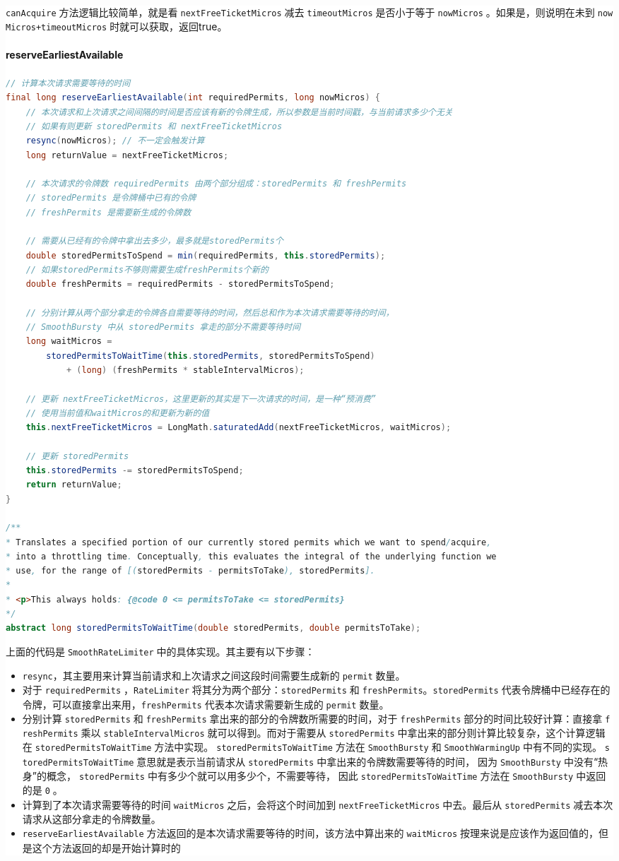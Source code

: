 ```java
```
`canAcquire` 方法逻辑比较简单，就是看 `nextFreeTicketMicros` 减去 `timeoutMicros` 是否小于等于 `nowMicros` 
。如果是，则说明在未到 `nowMicros+timeoutMicros` 时就可以获取，返回true。

#### reserveEarliestAvailable
```java
// 计算本次请求需要等待的时间
final long reserveEarliestAvailable(int requiredPermits, long nowMicros) {
    // 本次请求和上次请求之间间隔的时间是否应该有新的令牌生成，所以参数是当前时间戳，与当前请求多少个无关
    // 如果有则更新 storedPermits 和 nextFreeTicketMicros
    resync(nowMicros); // 不一定会触发计算
    long returnValue = nextFreeTicketMicros; 
    
    // 本次请求的令牌数 requiredPermits 由两个部分组成：storedPermits 和 freshPermits
    // storedPermits 是令牌桶中已有的令牌
    // freshPermits 是需要新生成的令牌数
    
    // 需要从已经有的令牌中拿出去多少，最多就是storedPermits个
    double storedPermitsToSpend = min(requiredPermits, this.storedPermits);
    // 如果storedPermits不够则需要生成freshPermits个新的
    double freshPermits = requiredPermits - storedPermitsToSpend;
    
    // 分别计算从两个部分拿走的令牌各自需要等待的时间，然后总和作为本次请求需要等待的时间，
    // SmoothBursty 中从 storedPermits 拿走的部分不需要等待时间
    long waitMicros =
        storedPermitsToWaitTime(this.storedPermits, storedPermitsToSpend)
            + (long) (freshPermits * stableIntervalMicros);
            
    // 更新 nextFreeTicketMicros，这里更新的其实是下一次请求的时间，是一种“预消费”
    // 使用当前值和waitMicros的和更新为新的值
    this.nextFreeTicketMicros = LongMath.saturatedAdd(nextFreeTicketMicros, waitMicros);
    
    // 更新 storedPermits
    this.storedPermits -= storedPermitsToSpend;
    return returnValue;
}

/**
* Translates a specified portion of our currently stored permits which we want to spend/acquire,
* into a throttling time. Conceptually, this evaluates the integral of the underlying function we
* use, for the range of [(storedPermits - permitsToTake), storedPermits].
*
* <p>This always holds: {@code 0 <= permitsToTake <= storedPermits}
*/
abstract long storedPermitsToWaitTime(double storedPermits, double permitsToTake);
```

上面的代码是 `SmoothRateLimiter` 中的具体实现。其主要有以下步骤：

- `resync`，其主要用来计算当前请求和上次请求之间这段时间需要生成新的 `permit` 数量。
- 对于 `requiredPermits` ，`RateLimiter` 将其分为两个部分：`storedPermits` 和 `freshPermits`。`storedPermits`
代表令牌桶中已经存在的令牌，可以直接拿出来用，`freshPermits` 代表本次请求需要新生成的 `permit` 数量。
- 分别计算 `storedPermits` 和 `freshPermits` 拿出来的部分的令牌数所需要的时间，对于 `freshPermits` 部分的时间比较好计算：直接拿 `freshPermits` 乘以
`stableIntervalMicros` 就可以得到。而对于需要从 `storedPermits` 中拿出来的部分则计算比较复杂，这个计算逻辑在 `storedPermitsToWaitTime` 方法中实现。
`storedPermitsToWaitTime` 方法在 `SmoothBursty` 和 `SmoothWarmingUp` 中有不同的实现。
`storedPermitsToWaitTime` 意思就是表示当前请求从 `storedPermits` 中拿出来的令牌数需要等待的时间，
因为 `SmoothBursty` 中没有“热身”的概念， `storedPermits` 中有多少个就可以用多少个，不需要等待，
因此 `storedPermitsToWaitTime` 方法在 `SmoothBursty` 中返回的是 `0` 。
- 计算到了本次请求需要等待的时间 `waitMicros` 之后，会将这个时间加到 `nextFreeTicketMicros` 中去。最后从 `storedPermits` 
减去本次请求从这部分拿走的令牌数量。
- `reserveEarliestAvailable` 方法返回的是本次请求需要等待的时间，该方法中算出来的 `waitMicros` 
按理来说是应该作为返回值的，但是这个方法返回的却是开始计算时的 